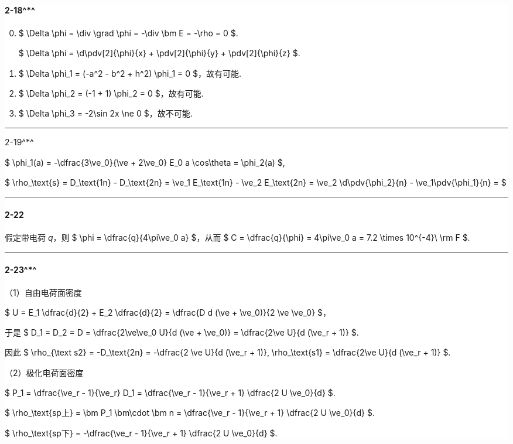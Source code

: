 
#### 2-18^*^

0. $ \Delta \phi = \div \grad \phi = -\div \bm E = -\rho = 0 $.

   $ \Delta \phi = \d\pdv[2]{\phi}{x} + \pdv[2]{\phi}{y} + \pdv[2]{\phi}{z} $.

1. $ \Delta \phi_1 = (-a^2 - b^2 + h^2) \phi_1 = 0 $，故有可能.

2. $ \Delta \phi_2 = (-1 + 1) \phi_2 = 0 $，故有可能.

3. $ \Delta \phi_3 = -2\sin 2x \ne 0 $，故不可能.

---

2-19^*^

$ \phi_1(a) = -\dfrac{3\ve_0}{\ve + 2\ve_0} E_0 a \cos\theta = \phi_2(a) $,

$ \rho_\text{s} = D_\text{1n} - D_\text{2n} = \ve_1 E_\text{1n} - \ve_2 E_\text{2n} = \ve_2 \d\pdv{\phi_2}{n} - \ve_1\pdv{\phi_1}{n} =  $



















---

#### 2-22

假定带电荷 $q$，则 $ \phi = \dfrac{q}{4\pi\ve_0 a} $，从而 $ C = \dfrac{q}{\phi} = 4\pi\ve_0 a = 7.2 \times 10^{-4}\ \rm F $.

---

#### 2-23^*^

（1）自由电荷面密度

$ U = E_1 \dfrac{d}{2} + E_2 \dfrac{d}{2} = \dfrac{D d (\ve + \ve_0)}{2 \ve \ve_0} $，

于是 $ D_1 = D_2 = D = \dfrac{2\ve\ve_0 U}{d (\ve + \ve_0)} = \dfrac{2\ve U}{d (\ve_r + 1)} $.

因此 $ \rho_{\text s2} = -D_\text{2n} = -\dfrac{2 \ve U}{d (\ve_r + 1)}, \rho_\text{s1} = \dfrac{2\ve U}{d (\ve_r + 1)} $.

（2）极化电荷面密度

$ P_1 = \dfrac{\ve_r - 1}{\ve_r} D_1 = \dfrac{\ve_r - 1}{\ve_r + 1} \dfrac{2 U \ve_0}{d} $.

$ \rho_\text{sp上} = \bm P_1 \bm\cdot \bm n = \dfrac{\ve_r - 1}{\ve_r + 1} \dfrac{2 U \ve_0}{d} $.

$ \rho_\text{sp下} = -\dfrac{\ve_r - 1}{\ve_r + 1} \dfrac{2 U \ve_0}{d} $.
